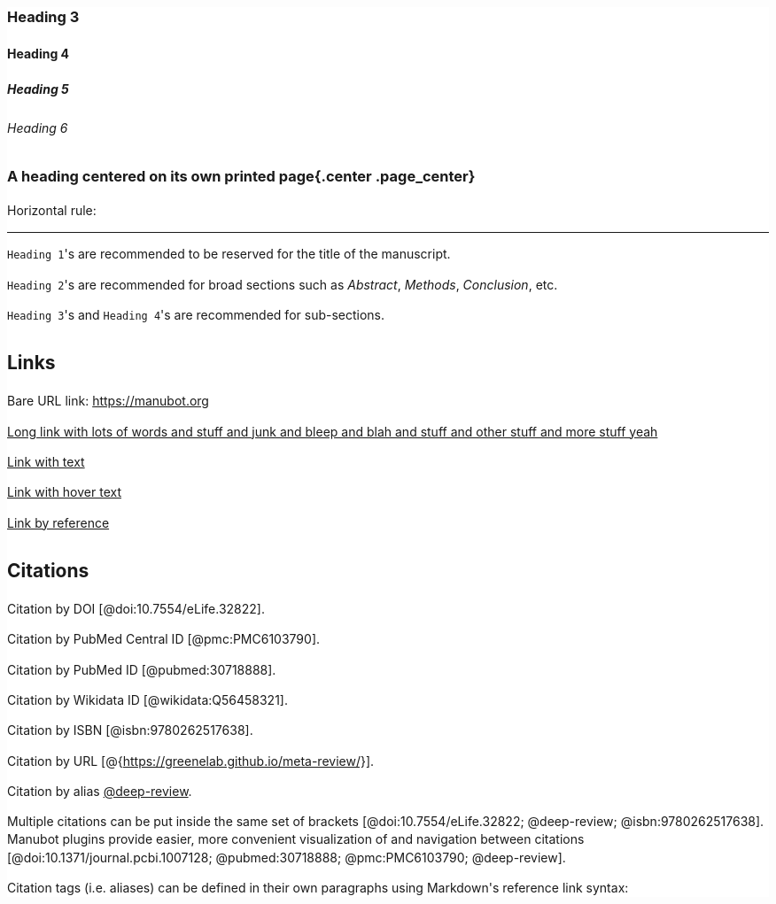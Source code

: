 ### Heading 3

#### Heading 4

##### Heading 5

###### Heading 6

### A heading centered on its own printed page{.center .page_center}



Horizontal rule:

---

`Heading 1`'s are recommended to be reserved for the title of the manuscript.

`Heading 2`'s are recommended for broad sections such as *Abstract*, *Methods*, *Conclusion*, etc.

`Heading 3`'s and `Heading 4`'s are recommended for sub-sections.

## Links

Bare URL link: <https://manubot.org>

[Long link with lots of words and stuff and junk and bleep and blah and stuff and other stuff and more stuff yeah](https://manubot.org)

[Link with text](https://manubot.org)

[Link with hover text](https://manubot.org "Manubot Homepage")

[Link by reference][manubot homepage]

[Manubot Homepage]: https://manubot.org

## Citations

Citation by DOI [@doi:10.7554/eLife.32822].

Citation by PubMed Central ID [@pmc:PMC6103790].

Citation by PubMed ID [@pubmed:30718888].

Citation by Wikidata ID [@wikidata:Q56458321].

Citation by ISBN [@isbn:9780262517638].

Citation by URL [@{https://greenelab.github.io/meta-review/}].

Citation by alias [@deep-review].

Multiple citations can be put inside the same set of brackets [@doi:10.7554/eLife.32822; @deep-review; @isbn:9780262517638].
Manubot plugins provide easier, more convenient visualization of and navigation between citations [@doi:10.1371/journal.pcbi.1007128; @pubmed:30718888; @pmc:PMC6103790; @deep-review].

Citation tags (i.e. aliases) can be defined in their own paragraphs using Markdown's reference link syntax:


[@deep-review]: doi:10.1098/rsif.2017.0387